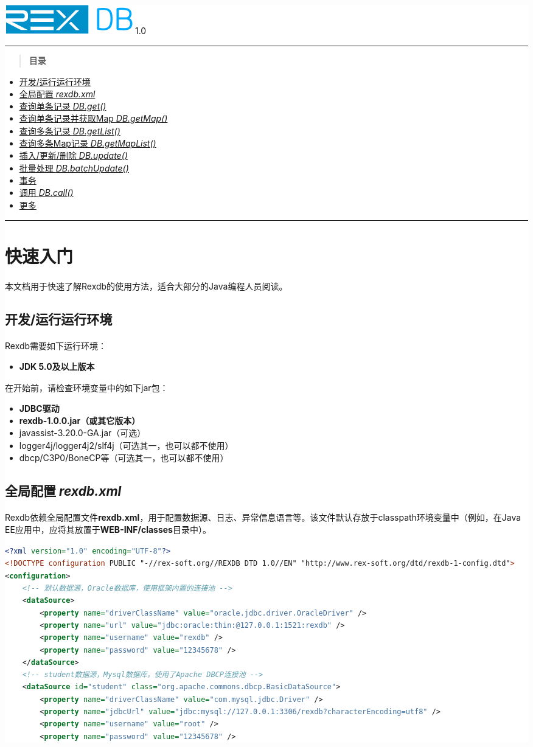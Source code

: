 ![](resource/logo.png) 1.0

----------

> **目录**

- [开发/运行运行环境](#user-content-environment)
- [全局配置 *rexdb.xml*](#user-content-config)
- [查询单条记录 *DB.get()*](#user-content-get)
- [查询单条记录并获取Map *DB.getMap()*](#user-content-getMap)
- [查询多条记录 *DB.getList()*](#user-content-getList)
- [查询多条Map记录 *DB.getMapList()*](#user-content-getMapList)
- [插入/更新/删除 *DB.update()*](#user-content-update)
- [批量处理 *DB.batchUpdate()*](#user-content-batchUpdate)
- [事务](#user-content-transaction)
- [调用 *DB.call()*](#user-content-call)
- [更多](#user-content-more)


----------

# <div id="top">快速入门</div> #

本文档用于快速了解Rexdb的使用方法，适合大部分的Java编程人员阅读。

## <div id="environment">开发/运行运行环境</div> ##

Rexdb需要如下运行环境：  

- **JDK 5.0及以上版本**

在开始前，请检查环境变量中的如下jar包：

- **JDBC驱动**
- **rexdb-1.0.0.jar（或其它版本）**
- javassist-3.20.0-GA.jar（可选）
- logger4j/logger4j2/slf4j（可选其一，也可以都不使用）
- dbcp/C3P0/BoneCP等（可选其一，也可以都不使用）

## <div id="config">全局配置 *rexdb.xml*</div> ##

Rexdb依赖全局配置文件**rexdb.xml**，用于配置数据源、日志、异常信息语言等。该文件默认存放于classpath环境变量中（例如，在Java EE应用中，应将其放置于**WEB-INF/classes**目录中）。

```xml
<?xml version="1.0" encoding="UTF-8"?> 
<!DOCTYPE configuration PUBLIC "-//rex-soft.org//REXDB DTD 1.0//EN" "http://www.rex-soft.org/dtd/rexdb-1-config.dtd">
<configuration>
	<!-- 默认数据源，Oracle数据库，使用框架内置的连接池 -->
	<dataSource>
		<property name="driverClassName" value="oracle.jdbc.driver.OracleDriver" />
		<property name="url" value="jdbc:oracle:thin:@127.0.0.1:1521:rexdb" />
		<property name="username" value="rexdb" />
		<property name="password" value="12345678" />
	</dataSource>
	<!-- student数据源，Mysql数据库，使用了Apache DBCP连接池 -->
	<dataSource id="student" class="org.apache.commons.dbcp.BasicDataSource">
		<property name="driverClassName" value="com.mysql.jdbc.Driver" />
        <property name="jdbcUrl" value="jdbc:mysql://127.0.0.1:3306/rexdb?characterEncoding=utf8" />
		<property name="username" value="root" />
		<property name="password" value="12345678" />
```